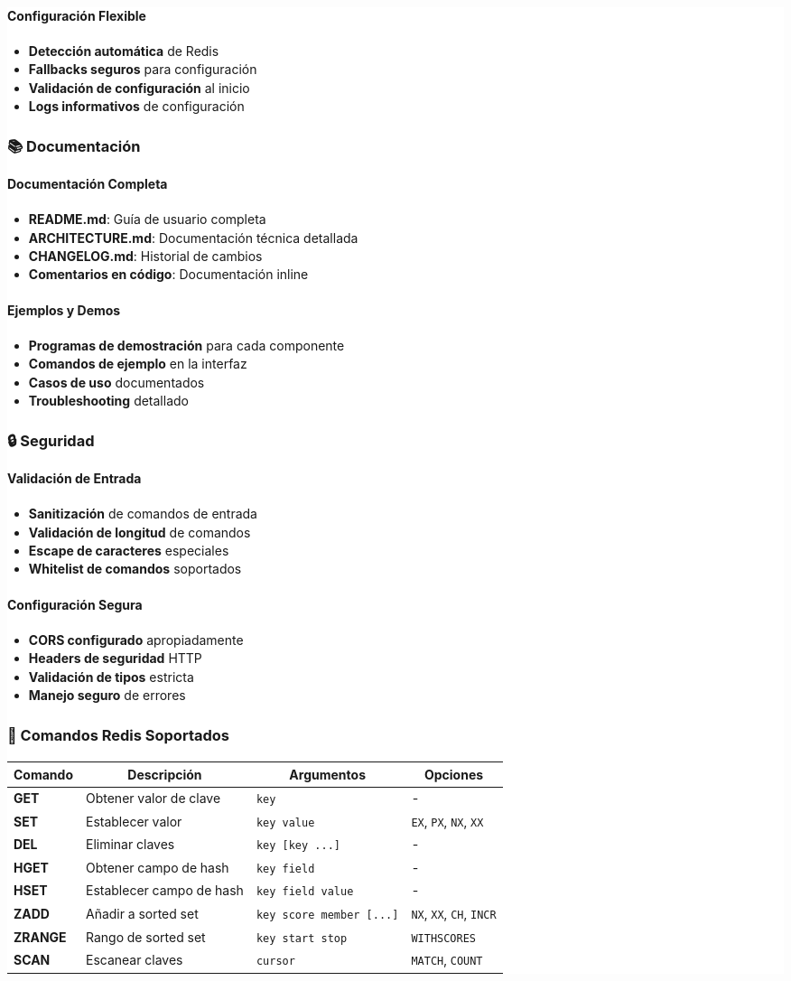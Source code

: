 #### Configuración Flexible
- **Detección automática** de Redis
- **Fallbacks seguros** para configuración
- **Validación de configuración** al inicio
- **Logs informativos** de configuración

### 📚 Documentación

#### Documentación Completa
- **README.md**: Guía de usuario completa
- **ARCHITECTURE.md**: Documentación técnica detallada
- **CHANGELOG.md**: Historial de cambios
- **Comentarios en código**: Documentación inline

#### Ejemplos y Demos
- **Programas de demostración** para cada componente
- **Comandos de ejemplo** en la interfaz
- **Casos de uso** documentados
- **Troubleshooting** detallado

### 🔒 Seguridad

#### Validación de Entrada
- **Sanitización** de comandos de entrada
- **Validación de longitud** de comandos
- **Escape de caracteres** especiales
- **Whitelist de comandos** soportados

#### Configuración Segura
- **CORS configurado** apropiadamente
- **Headers de seguridad** HTTP
- **Validación de tipos** estricta
- **Manejo seguro** de errores

### 🌟 Comandos Redis Soportados

| Comando | Descripción | Argumentos | Opciones |
|---------|-------------|------------|----------|
| **GET** | Obtener valor de clave | `key` | - |
| **SET** | Establecer valor | `key value` | `EX`, `PX`, `NX`, `XX` |
| **DEL** | Eliminar claves | `key [key ...]` | - |
| **HGET** | Obtener campo de hash | `key field` | - |
| **HSET** | Establecer campo de hash | `key field value` | - |
| **ZADD** | Añadir a sorted set | `key score member [...]` | `NX`, `XX`, `CH`, `INCR` |
| **ZRANGE** | Rango de sorted set | `key start stop` | `WITHSCORES` |
| **SCAN** | Escanear claves | `cursor` | `MATCH`, `COUNT` |

